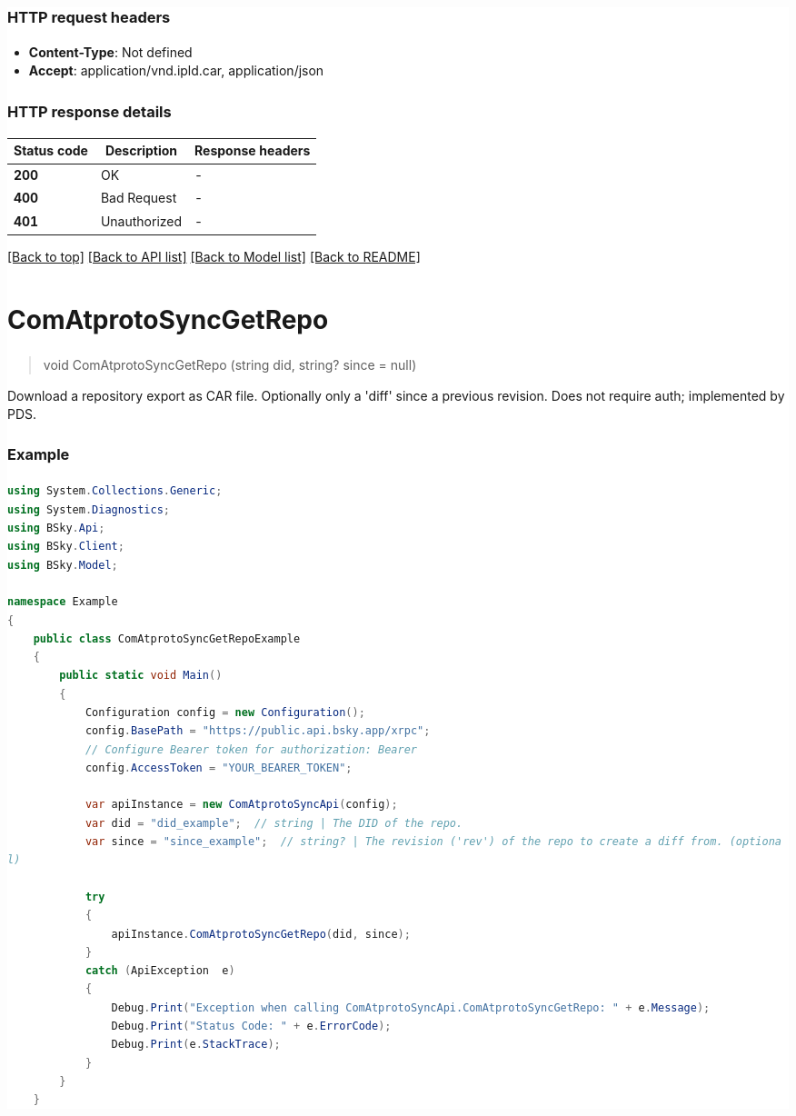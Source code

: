 ### HTTP request headers

 - **Content-Type**: Not defined
 - **Accept**: application/vnd.ipld.car, application/json


### HTTP response details
| Status code | Description | Response headers |
|-------------|-------------|------------------|
| **200** | OK |  -  |
| **400** | Bad Request |  -  |
| **401** | Unauthorized |  -  |

[[Back to top]](#) [[Back to API list]](../README.md#documentation-for-api-endpoints) [[Back to Model list]](../README.md#documentation-for-models) [[Back to README]](../README.md)

<a id="comatprotosyncgetrepo"></a>
# **ComAtprotoSyncGetRepo**
> void ComAtprotoSyncGetRepo (string did, string? since = null)



Download a repository export as CAR file. Optionally only a 'diff' since a previous revision. Does not require auth; implemented by PDS.

### Example
```csharp
using System.Collections.Generic;
using System.Diagnostics;
using BSky.Api;
using BSky.Client;
using BSky.Model;

namespace Example
{
    public class ComAtprotoSyncGetRepoExample
    {
        public static void Main()
        {
            Configuration config = new Configuration();
            config.BasePath = "https://public.api.bsky.app/xrpc";
            // Configure Bearer token for authorization: Bearer
            config.AccessToken = "YOUR_BEARER_TOKEN";

            var apiInstance = new ComAtprotoSyncApi(config);
            var did = "did_example";  // string | The DID of the repo.
            var since = "since_example";  // string? | The revision ('rev') of the repo to create a diff from. (optional) 

            try
            {
                apiInstance.ComAtprotoSyncGetRepo(did, since);
            }
            catch (ApiException  e)
            {
                Debug.Print("Exception when calling ComAtprotoSyncApi.ComAtprotoSyncGetRepo: " + e.Message);
                Debug.Print("Status Code: " + e.ErrorCode);
                Debug.Print(e.StackTrace);
            }
        }
    }
```